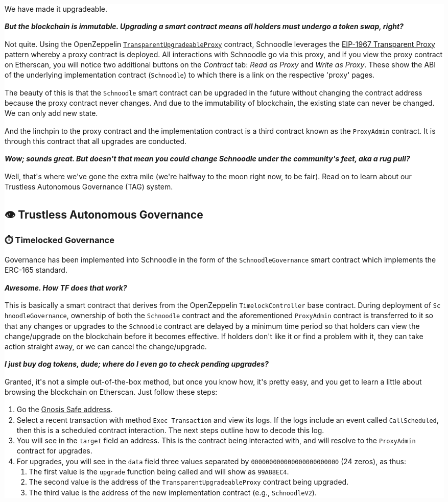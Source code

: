 We have made it upgradeable.

_**But the blockchain is immutable. Upgrading a smart contract means all holders must undergo a token swap, right?**_

Not quite. Using the OpenZeppelin [`TransparentUpgradeableProxy`](https://docs.openzeppelin.com/contracts/4.x/api/proxy#TransparentUpgradeableProxy) contract, Schnoodle leverages the [EIP-1967 Transparent Proxy](https://eips.ethereum.org/EIPS/eip-1967) pattern whereby a proxy contract is deployed. All interactions with Schnoodle go via this proxy, and if you view the proxy contract on Etherscan, you will notice two additional buttons on the _Contract_ tab: _Read as Proxy_ and _Write as Proxy_. These show the ABI of the underlying implementation contract (`Schnoodle`) to which there is a link on the respective 'proxy' pages.

The beauty of this is that the `Schnoodle` smart contract can be upgraded in the future without changing the contract address because the proxy contract never changes. And due to the immutability of blockchain, the existing state can never be changed. We can only add new state.

And the linchpin to the proxy contract and the implementation contract is a third contract known as the `ProxyAdmin` contract. It is through this contract that all upgrades are conducted.

_**Wow; sounds great. But doesn't that mean you could change Schnoodle under the community's feet, aka a rug pull?**_

Well, that's where we've gone the extra mile (we're halfway to the moon right now, to be fair). Read on to learn about our Trustless Autonomous Governance (TAG) system.

## 👁️ Trustless Autonomous Governance

### ⏱️ Timelocked Governance

Governance has been implemented into Schnoodle in the form of the `SchnoodleGovernance` smart contract which implements the ERC-165 standard.

_**Awesome. How TF does that work?**_

This is basically a smart contract that derives from the OpenZeppelin `TimelockController` base contract. During deployment of `SchnoodleGovernance`, ownership of both the `Schnoodle` contract and the aforementioned `ProxyAdmin` contract is transferred to it so that any changes or upgrades to the `Schnoodle` contract are delayed by a minimum time period so that holders can view the change/upgrade on the blockchain before it becomes effective. If holders don't like it or find a problem with it, they can take action straight away, or we can cancel the change/upgrade.

_**I just buy dog tokens, dude; where do I even go to check pending upgrades?**_

Granted, it's not a simple out-of-the-box method, but once you know how, it's pretty easy, and you get to learn a little about browsing the blockchain on Etherscan. Just follow these steps:

1. Go the [Gnosis Safe address](https://etherscan.io/address/0x81296C370418c4A9534599b5369A0c2913133599).
2. Select a recent transaction with method `Exec Transaction` and view its logs. If the logs include an event called `CallScheduled`, then this is a scheduled contract interaction. The next steps outline how to decode this log.
3. You will see in the `target` field an address. This is the contract being interacted with, and will resolve to the `ProxyAdmin` contract for upgrades.
4. For upgrades, you will see in the `data` field three values separated by `000000000000000000000000` (24 zeros), as thus:
   1. The first value is the `upgrade` function being called and will show as `99A88EC4`.
   2. The second value is the address of the `TransparentUpgradeableProxy` contract being upgraded.
   3. The third value is the address of the new implementation contract (e.g., `SchnoodleV2`).
